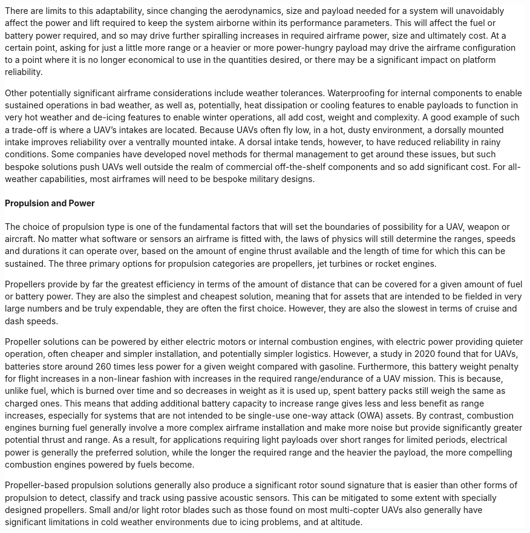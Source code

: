 There are limits to this adaptability, since changing the aerodynamics, size and payload needed for a system will unavoidably affect the power and lift required to keep the system airborne within its performance parameters. This will affect the fuel or battery power required, and so may drive further spiralling increases in required airframe power, size and ultimately cost. At a certain point, asking for just a little more range or a heavier or more power-hungry payload may drive the airframe configuration to a point where it is no longer economical to use in the quantities desired, or there may be a significant impact on platform reliability.

Other potentially significant airframe considerations include weather tolerances. Waterproofing for internal components to enable sustained operations in bad weather, as well as, potentially, heat dissipation or cooling features to enable payloads to function in very hot weather and de-icing features to enable winter operations, all add cost, weight and complexity. A good example of such a trade-off is where a UAV’s intakes are located. Because UAVs often fly low, in a hot, dusty environment, a dorsally mounted intake improves reliability over a ventrally mounted intake. A dorsal intake tends, however, to have reduced reliability in rainy conditions. Some companies have developed novel methods for thermal management to get around these issues, but such bespoke solutions push UAVs well outside the realm of commercial off-the-shelf components and so add significant cost. For all-weather capabilities, most airframes will need to be bespoke military designs.

#### Propulsion and Power

The choice of propulsion type is one of the fundamental factors that will set the boundaries of possibility for a UAV, weapon or aircraft. No matter what software or sensors an airframe is fitted with, the laws of physics will still determine the ranges, speeds and durations it can operate over, based on the amount of engine thrust available and the length of time for which this can be sustained. The three primary options for propulsion categories are propellers, jet turbines or rocket engines.

Propellers provide by far the greatest efficiency in terms of the amount of distance that can be covered for a given amount of fuel or battery power. They are also the simplest and cheapest solution, meaning that for assets that are intended to be fielded in very large numbers and be truly expendable, they are often the first choice. However, they are also the slowest in terms of cruise and dash speeds.

Propeller solutions can be powered by either electric motors or internal combustion engines, with electric power providing quieter operation, often cheaper and simpler installation, and potentially simpler logistics. However, a study in 2020 found that for UAVs, batteries store around 260 times less power for a given weight compared with gasoline. Furthermore, this battery weight penalty for flight increases in a non-linear fashion with increases in the required range/endurance of a UAV mission. This is because, unlike fuel, which is burned over time and so decreases in weight as it is used up, spent battery packs still weigh the same as charged ones. This means that adding additional battery capacity to increase range gives less and less benefit as range increases, especially for systems that are not intended to be single-use one-way attack (OWA) assets. By contrast, combustion engines burning fuel generally involve a more complex airframe installation and make more noise but provide significantly greater potential thrust and range. As a result, for applications requiring light payloads over short ranges for limited periods, electrical power is generally the preferred solution, while the longer the required range and the heavier the payload, the more compelling combustion engines powered by fuels become.

Propeller-based propulsion solutions generally also produce a significant rotor sound signature that is easier than other forms of propulsion to detect, classify and track using passive acoustic sensors. This can be mitigated to some extent with specially designed propellers. Small and/or light rotor blades such as those found on most multi-copter UAVs also generally have significant limitations in cold weather environments due to icing problems, and at altitude.
